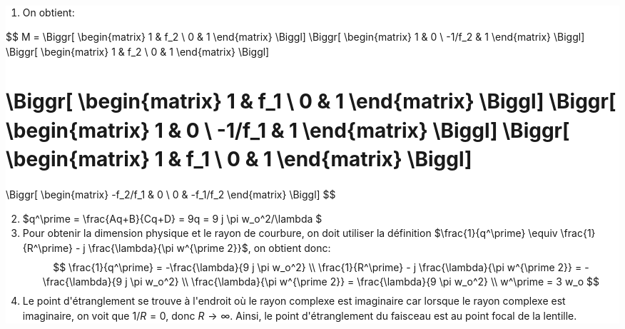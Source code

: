 1. On obtient:

$$
M = 
\Biggr[
\begin{matrix} 1 & f_2 \\
0 & 1
\end{matrix}
\Biggl]
\Biggr[
\begin{matrix} 
1 & 0 \\
-1/f_2 & 1
\end{matrix}
\Biggl]
\Biggr[
\begin{matrix} 1 & f_2 \\
0 & 1
\end{matrix}
\Biggl]

\Biggr[
\begin{matrix} 1 & f_1 \\
0 & 1
\end{matrix}
\Biggl]
\Biggr[
\begin{matrix} 
1 & 0 \\
-1/f_1 & 1
\end{matrix}
\Biggl]
\Biggr[
\begin{matrix} 1 & f_1 \\
0 & 1
\end{matrix}
\Biggl]
=

\Biggr[
\begin{matrix} -f_2/f_1 & 0 \\
0 & -f_1/f_2
\end{matrix}
\Biggl]
$$

2. $q^\prime = \frac{Aq+B}{Cq+D} = 9q = 9 j \pi w_o^2/\lambda ​$
3. Pour obtenir la dimension physique et le rayon de courbure, on doit utiliser la définition $\frac{1}{q^\prime} \equiv \frac{1}{R^\prime} - j \frac{\lambda}{\pi w^{\prime 2}}$, on obtient donc: 
   $$
   \frac{1}{q^\prime} = -\frac{\lambda}{9 j \pi w_o^2} \\
   \frac{1}{R^\prime} - j \frac{\lambda}{\pi w^{\prime 2}} = -\frac{\lambda}{9 j \pi w_o^2} \\
   \frac{\lambda}{\pi w^{\prime 2}} = \frac{\lambda}{9 \pi w_o^2} \\
   w^\prime = 3 w_o
   $$
4. Le point d'étranglement se trouve à l'endroit où le rayon complexe est imaginaire car lorsque le rayon complexe est imaginaire, on voit que $1/R = 0$, donc $R \rightarrow \infty$.  Ainsi, le point d'étranglement du faisceau est au point focal de la lentille.
